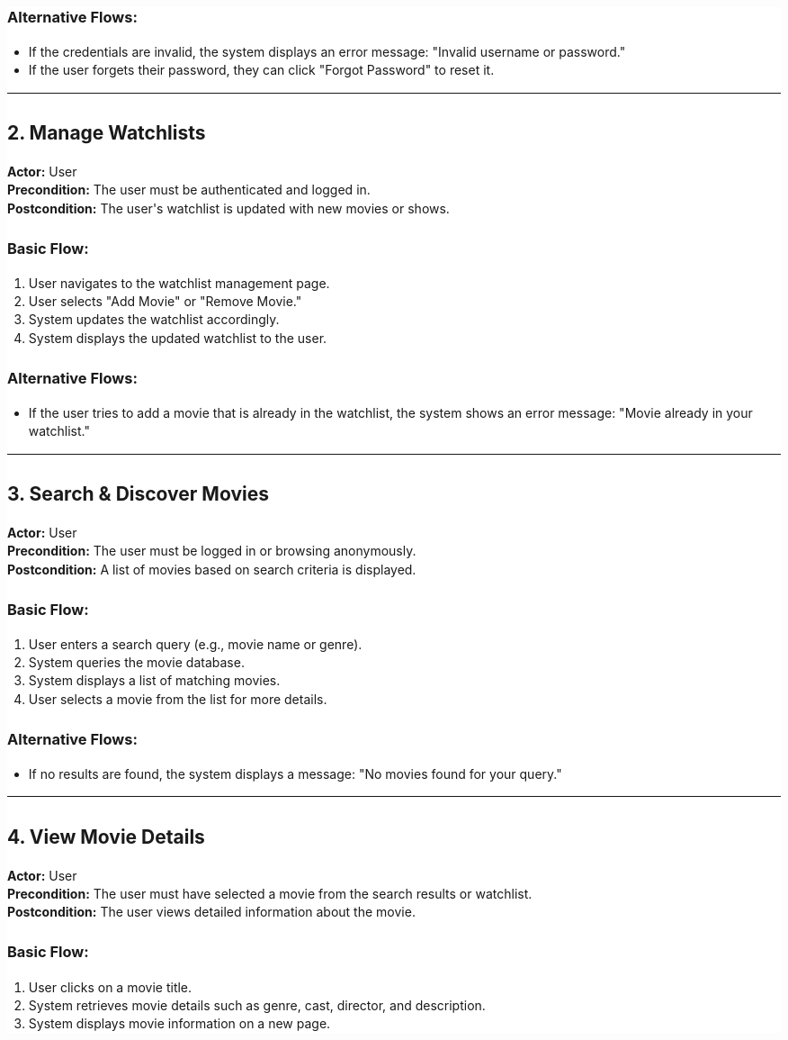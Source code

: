 ### Alternative Flows:
- If the credentials are invalid, the system displays an error message: "Invalid username or password."  
- If the user forgets their password, they can click "Forgot Password" to reset it.

---

## 2. Manage Watchlists
**Actor:** User  
**Precondition:** The user must be authenticated and logged in.  
**Postcondition:** The user's watchlist is updated with new movies or shows.  

### Basic Flow:
1. User navigates to the watchlist management page.  
2. User selects "Add Movie" or "Remove Movie."  
3. System updates the watchlist accordingly.  
4. System displays the updated watchlist to the user.  

### Alternative Flows:
- If the user tries to add a movie that is already in the watchlist, the system shows an error message: "Movie already in your watchlist."

---

## 3. Search & Discover Movies
**Actor:** User  
**Precondition:** The user must be logged in or browsing anonymously.  
**Postcondition:** A list of movies based on search criteria is displayed.  

### Basic Flow:
1. User enters a search query (e.g., movie name or genre).  
2. System queries the movie database.  
3. System displays a list of matching movies.  
4. User selects a movie from the list for more details.  

### Alternative Flows:
- If no results are found, the system displays a message: "No movies found for your query."

---

## 4. View Movie Details
**Actor:** User  
**Precondition:** The user must have selected a movie from the search results or watchlist.  
**Postcondition:** The user views detailed information about the movie.  

### Basic Flow:
1. User clicks on a movie title.  
2. System retrieves movie details such as genre, cast, director, and description.  
3. System displays movie information on a new page.  
